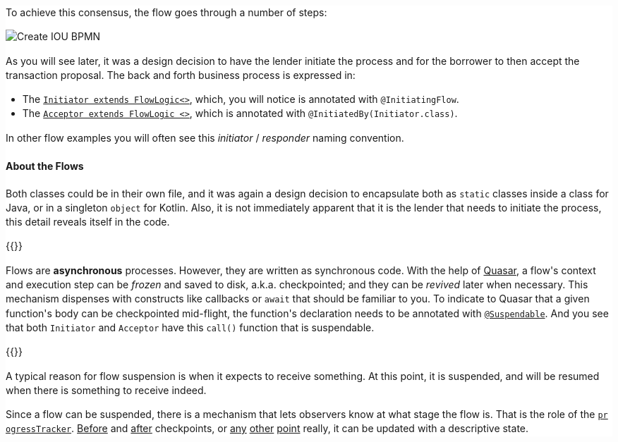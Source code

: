 To achieve this consensus, the flow goes through a number of steps:

![Create IOU BPMN](/getting-started/cdl_create_iou_bpmn.png)

As you will see later, it was a design decision to have the lender initiate the process and for the borrower to then accept the transaction proposal. The back and forth business process is expressed in:

* The [`Initiator extends FlowLogic<>`](https://github.com/corda/samples-java/blob/cf21fb3dbf9972d61eb9b543e6fe79698f843110/Basic/cordapp-example/workflows-java/src/main/java/com/example/flow/ExampleFlow.java#L33-L35), which, you will notice is annotated with `@InitiatingFlow`.
* The [`Acceptor extends FlowLogic <>`](https://github.com/corda/samples-java/blob/cf21fb3dbf9972d61eb9b543e6fe79698f843110/Basic/cordapp-example/workflows-java/src/main/java/com/example/flow/ExampleFlow.java#L122-L123), which is annotated with `@InitiatedBy(Initiator.class)`.

In other flow examples you will often see this _initiator_ / _responder_ naming convention.

#### About the Flows

Both classes could be in their own file, and it was again a design decision to encapsulate both as `static` classes inside a class for Java, or in a singleton `object` for Kotlin. Also, it is not immediately apparent that it is the lender that needs to initiate the process, this detail reveals itself in the code.

{{<HighlightBox type="info">}}

Flows are **asynchronous** processes. However, they are written as synchronous code. With the help of [Quasar](https://github.com/corda/samples-java/blob/cf21fb3dbf9972d61eb9b543e6fe79698f843110/Basic/cordapp-example/workflows-java/build.gradle#L4), a flow's context and execution step can be _frozen_ and saved to disk, a.k.a. checkpointed; and they can be _revived_ later when necessary. This mechanism dispenses with constructs like callbacks or `await` that should be familiar to you. To indicate to Quasar that a given function's body can be checkpointed mid-flight, the function's declaration needs to be annotated with [`@Suspendable`](https://github.com/corda/samples-java/blob/cf21fb3dbf9972d61eb9b543e6fe79698f843110/Basic/cordapp-example/workflows-java/src/main/java/com/example/flow/ExampleFlow.java#L80). And you see that both `Initiator` and `Acceptor` have this `call()` function that is suspendable.

{{</HighlightBox>}}

A typical reason for flow suspension is when it expects to receive something. At this point, it is suspended, and will be resumed when there is something to receive indeed.

Since a flow can be suspended, there is a mechanism that lets observers know at what stage the flow is. That is the role of the [`progressTracker`](https://github.com/corda/samples-java/blob/cf21fb3dbf9972d61eb9b543e6fe79698f843110/Basic/cordapp-example/workflows-java/src/main/java/com/example/flow/ExampleFlow.java#L72-L75). [Before](https://github.com/corda/samples-java/blob/cf21fb3dbf9972d61eb9b543e6fe79698f843110/Basic/cordapp-example/workflows-java/src/main/java/com/example/flow/ExampleFlow.java#L109) and [after](https://github.com/corda/samples-java/blob/cf21fb3dbf9972d61eb9b543e6fe79698f843110/Basic/cordapp-example/workflows-java/src/main/java/com/example/flow/ExampleFlow.java#L116) checkpoints, or [any](https://github.com/corda/samples-java/blob/cf21fb3dbf9972d61eb9b543e6fe79698f843110/Basic/cordapp-example/workflows-java/src/main/java/com/example/flow/ExampleFlow.java#L87) [other](https://github.com/corda/samples-java/blob/cf21fb3dbf9972d61eb9b543e6fe79698f843110/Basic/cordapp-example/workflows-java/src/main/java/com/example/flow/ExampleFlow.java#L99) [point](https://github.com/corda/samples-java/blob/cf21fb3dbf9972d61eb9b543e6fe79698f843110/Basic/cordapp-example/workflows-java/src/main/java/com/example/flow/ExampleFlow.java#L104) really, it can be updated with a descriptive state.
